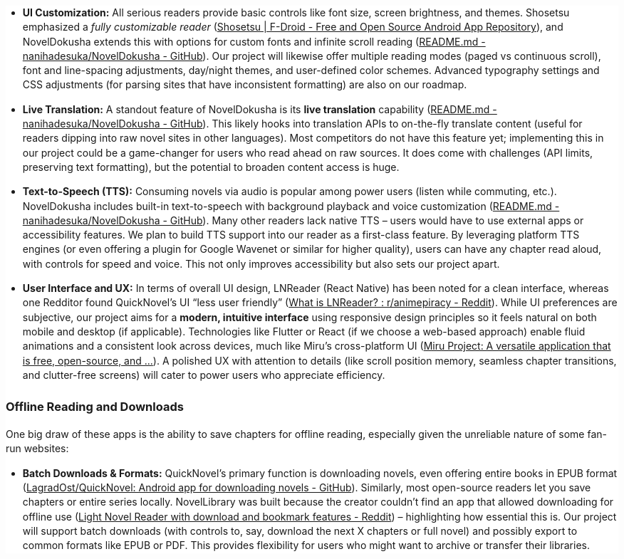 - **UI Customization:** All serious readers provide basic controls like font size, screen brightness, and themes. Shosetsu emphasized a *fully customizable reader* ([Shosetsu | F-Droid - Free and Open Source Android App Repository](https://f-droid.org/id/packages/app.shosetsu.android.fdroid/#:~:text=Shosetsu%20%7C%20F,keep%20track%20of%20new%20chapters)), and NovelDokusha extends this with options for custom fonts and infinite scroll reading ([README.md - nanihadesuka/NovelDokusha - GitHub](https://github.com/nanihadesuka/NovelDokusha/blob/master/README.md#:~:text=Features%20%C2%B7%20Infinite%20scroll%20%C2%B7,Save%20your%20preferred%20voices)). Our project will likewise offer multiple reading modes (paged vs continuous scroll), font and line-spacing adjustments, day/night themes, and user-defined color schemes. Advanced typography settings and CSS adjustments (for parsing sites that have inconsistent formatting) are also on our roadmap.  

- **Live Translation:** A standout feature of NovelDokusha is its **live translation** capability ([README.md - nanihadesuka/NovelDokusha - GitHub](https://github.com/nanihadesuka/NovelDokusha/blob/master/README.md#:~:text=Features%20%C2%B7%20Infinite%20scroll%20%C2%B7,Save%20your%20preferred%20voices)). This likely hooks into translation APIs to on-the-fly translate content (useful for readers dipping into raw novel sites in other languages). Most competitors do not have this feature yet; implementing this in our project could be a game-changer for users who read ahead on raw sources. It does come with challenges (API limits, preserving text formatting), but the potential to broaden content access is huge.  

- **Text-to-Speech (TTS):** Consuming novels via audio is popular among power users (listen while commuting, etc.). NovelDokusha includes built-in text-to-speech with background playback and voice customization ([README.md - nanihadesuka/NovelDokusha - GitHub](https://github.com/nanihadesuka/NovelDokusha/blob/master/README.md#:~:text=Features%20%C2%B7%20Infinite%20scroll%20%C2%B7,Save%20your%20preferred%20voices)). Many other readers lack native TTS – users would have to use external apps or accessibility features. We plan to build TTS support into our reader as a first-class feature. By leveraging platform TTS engines (or even offering a plugin for Google Wavenet or similar for higher quality), users can have any chapter read aloud, with controls for speed and voice. This not only improves accessibility but also sets our project apart.  

- **User Interface and UX:** In terms of overall UI design, LNReader (React Native) has been noted for a clean interface, whereas one Redditor found QuickNovel’s UI “less user friendly” ([What is LNReader? : r/animepiracy - Reddit](https://www.reddit.com/r/animepiracy/comments/xcrvrj/what_is_lnreader/#:~:text=Fast%20searches%20and%20quick%20download,Not)). While UI preferences are subjective, our project aims for a **modern, intuitive interface** using responsive design principles so it feels natural on both mobile and desktop (if applicable). Technologies like Flutter or React (if we choose a web-based approach) enable fluid animations and a consistent look across devices, much like Miru’s cross-platform UI ([Miru Project: A versatile application that is free, open-source, and ...](https://alternativeto.net/software/miru-project/about/#:~:text=Miru%20Project%3A%20A%20versatile%20application,It%20has%20friendly)). A polished UX with attention to details (like scroll position memory, seamless chapter transitions, and clutter-free screens) will cater to power users who appreciate efficiency.  

### Offline Reading and Downloads  
One big draw of these apps is the ability to save chapters for offline reading, especially given the unreliable nature of some fan-run websites:

- **Batch Downloads & Formats:** QuickNovel’s primary function is downloading novels, even offering entire books in EPUB format ([LagradOst/QuickNovel: Android app for downloading novels - GitHub](https://github.com/LagradOst/QuickNovel#:~:text=GitHub%20github,gg%2F5Hus6fM)). Similarly, most open-source readers let you save chapters or entire series locally. NovelLibrary was built because the creator couldn’t find an app that allowed downloading for offline use ([Light Novel Reader with download and bookmark features - Reddit](https://www.reddit.com/r/LightNovels/comments/6ozkot/novel_library_light_novel_reader_with_download/#:~:text=Light%20Novel%20Reader%20with%20download,bookmark%20my%20current%20reading%20chapter)) – highlighting how essential this is. Our project will support batch downloads (with controls to, say, download the next X chapters or full novel) and possibly export to common formats like EPUB or PDF. This provides flexibility for users who might want to archive or transfer their libraries.  

